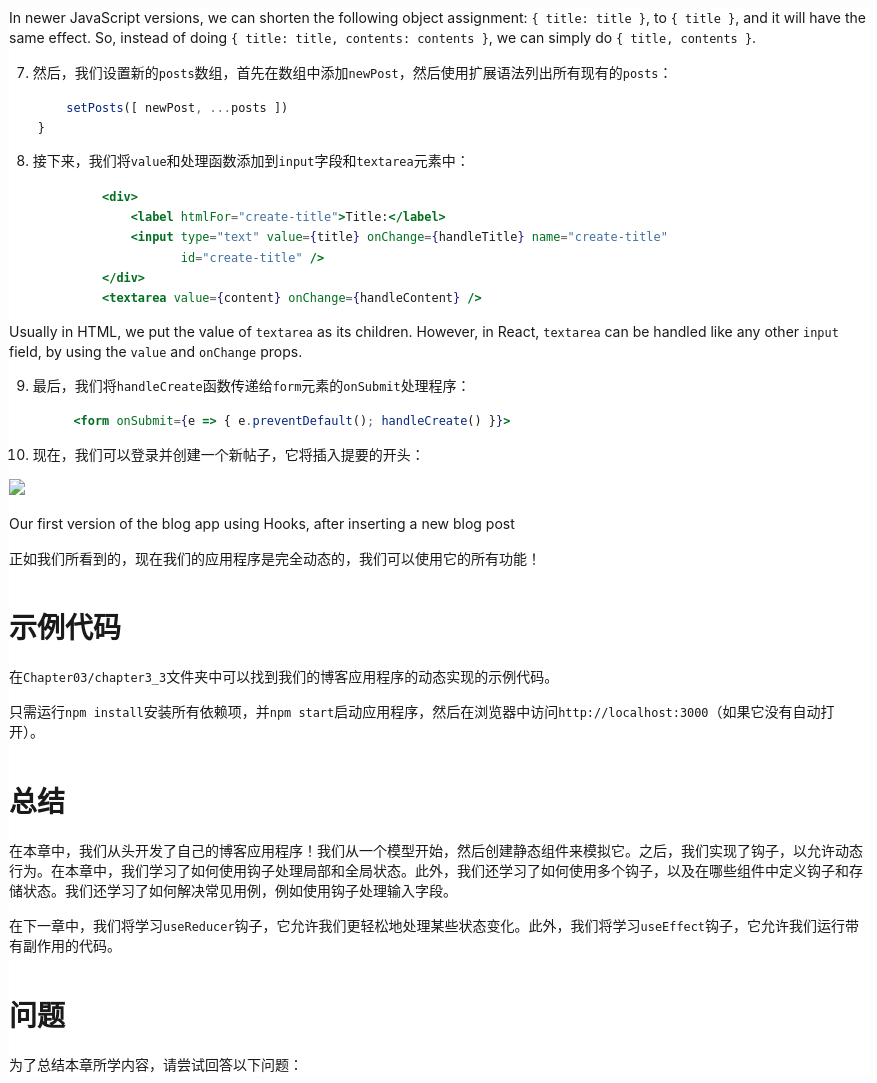 In newer JavaScript versions, we can shorten the following object assignment: `{ title: title }`, to `{ title }`, and it will have the same effect. So, instead of doing `{ title: title, contents: contents }`, we can simply do `{ title, contents }`.

7.  然后，我们设置新的`posts`数组，首先在数组中添加`newPost`，然后使用扩展语法列出所有现有的`posts`：

```jsx
        setPosts([ newPost, ...posts ])
    }
```

8.  接下来，我们将`value`和处理函数添加到`input`字段和`textarea`元素中：

```jsx
             <div>
                 <label htmlFor="create-title">Title:</label>
                 <input type="text" value={title} onChange={handleTitle} name="create-title" 
                        id="create-title" />
             </div>
             <textarea value={content} onChange={handleContent} />
```

Usually in HTML, we put the value of `textarea` as its children. However, in React, `textarea` can be handled like any other `input` field, by using the `value` and `onChange` props.

9.  最后，我们将`handleCreate`函数传递给`form`元素的`onSubmit`处理程序：

```jsx
         <form onSubmit={e => { e.preventDefault(); handleCreate() }}>
```

10.  现在，我们可以登录并创建一个新帖子，它将插入提要的开头：

![](Images/e09c94b6-d289-4cb9-98c5-38f8dec399c6.png)

Our first version of the blog app using Hooks, after inserting a new blog post

正如我们所看到的，现在我们的应用程序是完全动态的，我们可以使用它的所有功能！

# 示例代码

在`Chapter03/chapter3_3`文件夹中可以找到我们的博客应用程序的动态实现的示例代码。

只需运行`npm install`安装所有依赖项，并`npm start`启动应用程序，然后在浏览器中访问`http://localhost:3000`（如果它没有自动打开）。

# 总结

在本章中，我们从头开发了自己的博客应用程序！我们从一个模型开始，然后创建静态组件来模拟它。之后，我们实现了钩子，以允许动态行为。在本章中，我们学习了如何使用钩子处理局部和全局状态。此外，我们还学习了如何使用多个钩子，以及在哪些组件中定义钩子和存储状态。我们还学习了如何解决常见用例，例如使用钩子处理输入字段。

在下一章中，我们将学习`useReducer`钩子，它允许我们更轻松地处理某些状态变化。此外，我们将学习`useEffect`钩子，它允许我们运行带有副作用的代码。

# 问题

为了总结本章所学内容，请尝试回答以下问题：
